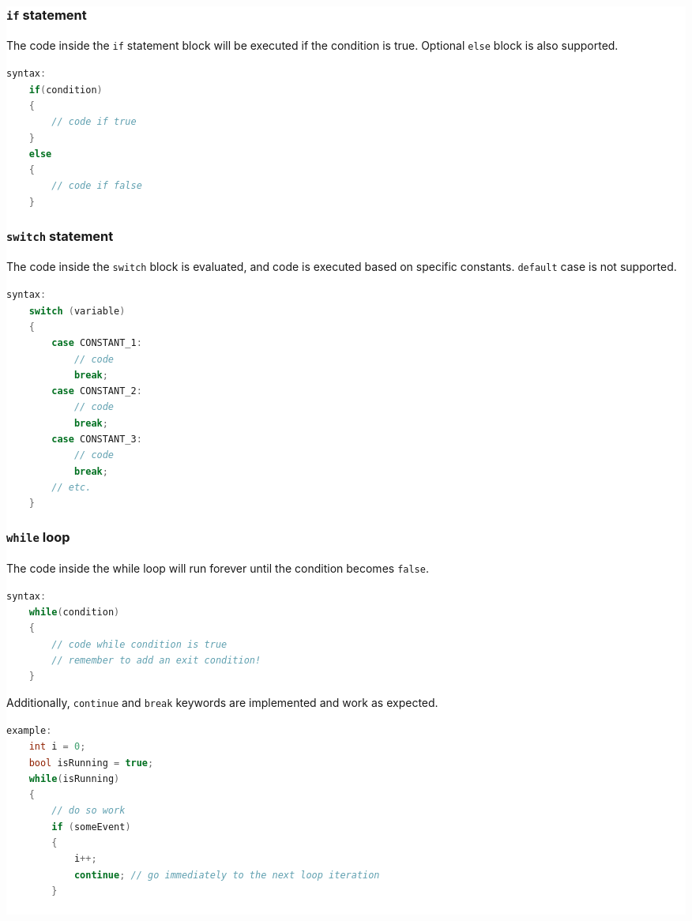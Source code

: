 ### `if` statement

The code inside the `if` statement block will be executed if the condition is true. Optional `else` block is also supported.

``` C++
syntax:
    if(condition)
    {
        // code if true
    }
    else
    {
        // code if false
    }
```

### `switch` statement

The code inside the `switch` block is evaluated, and code is executed based on specific constants. `default` case is not supported.

``` C++
syntax:
    switch (variable)
    {
        case CONSTANT_1:
            // code
            break;
        case CONSTANT_2:
            // code
            break;
        case CONSTANT_3:
            // code
            break;
        // etc.
    }
```

### `while` loop

The code inside the while loop will run forever until the condition becomes `false`.

``` C++
syntax:
    while(condition)
    {
        // code while condition is true
        // remember to add an exit condition!
    }
```

Additionally, `continue` and `break` keywords are implemented and work as expected.

``` C++
example:
    int i = 0;
    bool isRunning = true;
    while(isRunning)
    {
        // do so work
        if (someEvent)
        {
            i++; 
            continue; // go immediately to the next loop iteration
        }
        
```
